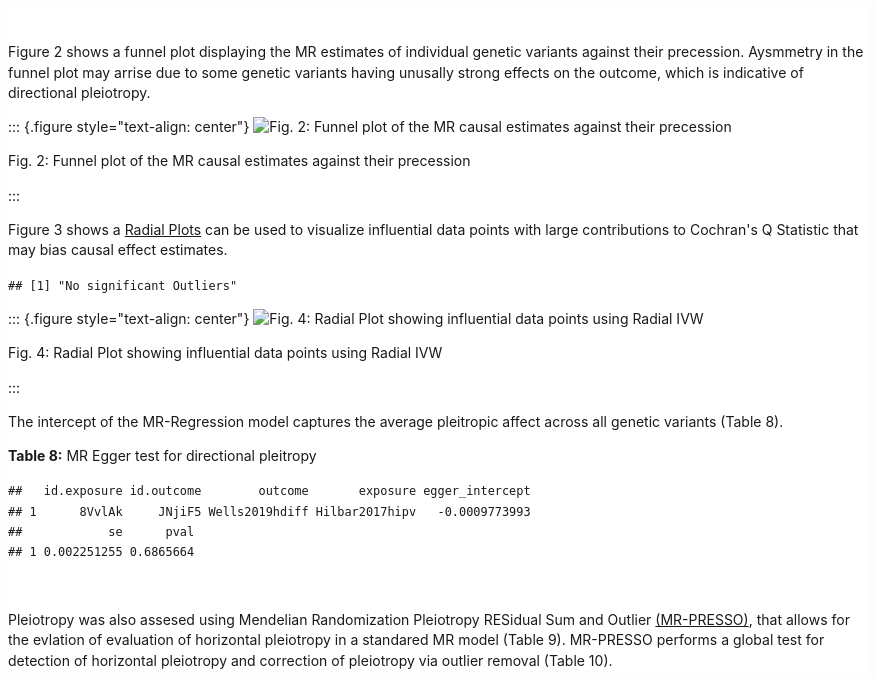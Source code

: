 <br>

Figure 2 shows a funnel plot displaying the MR estimates of individual
genetic variants against their precession. Aysmmetry in the funnel plot
may arrise due to some genetic variants having unusally strong effects
on the outcome, which is indicative of directional pleiotropy. <br>

::: {.figure style="text-align: center"}
<img src="/sc/arion/projects/LOAD/shea/Projects/MR_ADPhenome/results/MR_ADbidir/Hilbar2017hipv/Wells2019hdiff/mr_report_files/figure-markdown/funnel_plot-1.png" alt="Fig. 2: Funnel plot of the MR causal estimates against their precession"  />
<p class="caption">
Fig. 2: Funnel plot of the MR causal estimates against their precession
</p>
:::

<br>

Figure 3 shows a [Radial Plots](https://github.com/WSpiller/RadialMR)
can be used to visualize influential data points with large
contributions to Cochran's Q Statistic that may bias causal effect
estimates.

    ## [1] "No significant Outliers"

::: {.figure style="text-align: center"}
<img src="/sc/arion/projects/LOAD/shea/Projects/MR_ADPhenome/results/MR_ADbidir/Hilbar2017hipv/Wells2019hdiff/mr_report_files/figure-markdown/Radial_Plot-1.png" alt="Fig. 4: Radial Plot showing influential data points using Radial IVW"  />
<p class="caption">
Fig. 4: Radial Plot showing influential data points using Radial IVW
</p>
:::

<br>

The intercept of the MR-Regression model captures the average pleitropic
affect across all genetic variants (Table 8). <br>

**Table 8:** MR Egger test for directional pleitropy

    ##   id.exposure id.outcome        outcome       exposure egger_intercept
    ## 1      8VvlAk     JNjiF5 Wells2019hdiff Hilbar2017hipv   -0.0009773993
    ##            se      pval
    ## 1 0.002251255 0.6865664

<br>

Pleiotropy was also assesed using Mendelian Randomization Pleiotropy
RESidual Sum and Outlier
[(MR-PRESSO)](https://doi.org/10.1038/s41588-018-0099-7), that allows
for the evlation of evaluation of horizontal pleiotropy in a standared
MR model (Table 9). MR-PRESSO performs a global test for detection of
horizontal pleiotropy and correction of pleiotropy via outlier removal
(Table 10). <br>
